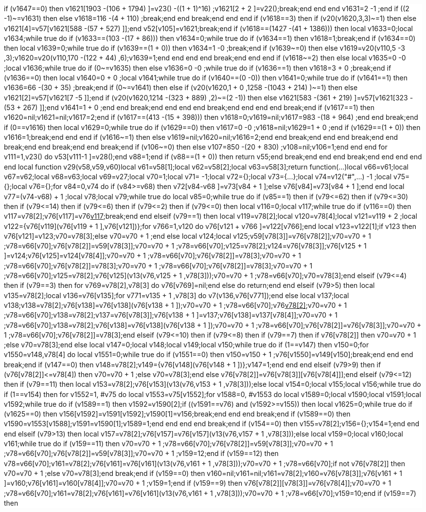if (v1647==0) then v1621[1903 -(106 + 1794) ]=v23() -((1 + 1)^16) ;v1621[2 + 2 ]=v22();break;end end end v1631=2 -1 ;end if ((2 -1)~=v1631) then else v1618=116 -(4 + 110) ;break;end end break;end end end if (v1618==3) then if (v20(v1620,3,3)~=1) then else v1621[4]=v57[v1621[588 -(57 + 527) ]];end v52[v105]=v1621;break;end if (v1618==(1427 -(41 + 1386))) then local v1633=0;local v1634;while true do if (v1633==(103 -(17 + 86))) then v1634=0;while true do if (v1634==1) then v1618=1;break;end if (v1634==0) then local v1639=0;while true do if (v1639==(1 + 0)) then v1634=1 -0 ;break;end if (v1639~=0) then else v1619=v20(v110,5 -3 ,3);v1620=v20(v110,170 -(122 + 44) ,6);v1639=1;end end end end break;end end end if (v1618~=2) then else local v1635=0 -0 ;local v1636;while true do if (0~=v1635) then else v1636=0 -0 ;while true do if (v1636==1) then v1618=3 + 0 ;break;end if (v1636==0) then local v1640=0 + 0 ;local v1641;while true do if (v1640==(0 -0)) then v1641=0;while true do if (v1641==1) then v1636=66 -(30 + 35) ;break;end if (0~=v1641) then else if (v20(v1620,1 + 0 ,1258 -(1043 + 214) )~=1) then else v1621[2]=v57[v1621[7 -5 ]];end if (v20(v1620,1214 -(323 + 889) ,2)~=(2 -1)) then else v1621[583 -(361 + 219) ]=v57[v1621[323 -(53 + 267) ]];end v1641=1 + 0 ;end end break;end end end end break;end end end end break;end if (v1617==1) then v1620=nil;v1621=nil;v1617=2;end if (v1617==(413 -(15 + 398))) then v1618=0;v1619=nil;v1617=983 -(18 + 964) ;end end break;end if (0==v1616) then local v1629=0;while true do if (v1629==0) then v1617=0 -0 ;v1618=nil;v1629=1 + 0 ;end if (v1629==(1 + 0)) then v1616=1;break;end end end if (v1616~=1) then else v1619=nil;v1620=nil;v1616=2;end end break;end end end break;end end break;end end break;end end break;end if (v106~=0) then else v107=850 -(20 + 830) ;v108=nil;v106=1;end end end for v111=1,v23() do v53[v111-1 ]=v28();end v88=1;end if (v88==(1 + 0)) then return v55;end break;end end end break;end end end end end local function v29(v58,v59,v60)local v61=v58[1];local v62=v58[2];local v63=v58[3];return function(...)local v66=v61;local v67=v62;local v68=v63;local v69=v27;local v70=1;local v71= -1;local v72={};local v73={...};local v74=v12("#",...) -1 ;local v75={};local v76={};for v84=0,v74 do if (v84>=v68) then v72[v84-v68 ]=v73[v84 + 1 ];else v76[v84]=v73[v84 + 1 ];end end local v77=(v74-v68) + 1 ;local v78;local v79;while true do local v85=0;while true do if (v85==1) then if (v79<=62) then if (v79<=30) then if (v79<=14) then if (v79<=6) then if (v79<=2) then if (v79<=0) then local v116=0;local v117;while true do if (v116==0) then v117=v78[2];v76[v117]=v76[v117]();break;end end elseif (v79==1) then local v119=v78[2];local v120=v78[4];local v121=v119 + 2 ;local v122={v76[v119](v76[v119 + 1 ],v76[v121])};for v766=1,v120 do v76[v121 + v766 ]=v122[v766];end local v123=v122[1];if v123 then v76[v121]=v123;v70=v78[3];else v70=v70 + 1 ;end else local v124;local v125;v59[v78[3]]=v76[v78[2]];v70=v70 + 1 ;v78=v66[v70];v76[v78[2]]=v59[v78[3]];v70=v70 + 1 ;v78=v66[v70];v125=v78[2];v124=v76[v78[3]];v76[v125 + 1 ]=v124;v76[v125]=v124[v78[4]];v70=v70 + 1 ;v78=v66[v70];v76[v78[2]]=v78[3];v70=v70 + 1 ;v78=v66[v70];v76[v78[2]]=v78[3];v70=v70 + 1 ;v78=v66[v70];v76[v78[2]]=v78[3];v70=v70 + 1 ;v78=v66[v70];v125=v78[2];v76[v125](v13(v76,v125 + 1 ,v78[3]));v70=v70 + 1 ;v78=v66[v70];v70=v78[3];end elseif (v79<=4) then if (v79==3) then for v769=v78[2],v78[3] do v76[v769]=nil;end else do return;end end elseif (v79>5) then local v135=v78[2];local v136=v76[v135];for v771=v135 + 1 ,v78[3] do v7(v136,v76[v771]);end else local v137;local v138;v138=v78[2];v76[v138]=v76[v138](v76[v138 + 1 ]);v70=v70 + 1 ;v78=v66[v70];v76[v78[2]]();v70=v70 + 1 ;v78=v66[v70];v138=v78[2];v137=v76[v78[3]];v76[v138 + 1 ]=v137;v76[v138]=v137[v78[4]];v70=v70 + 1 ;v78=v66[v70];v138=v78[2];v76[v138]=v76[v138](v76[v138 + 1 ]);v70=v70 + 1 ;v78=v66[v70];v76[v78[2]]=v76[v78[3]];v70=v70 + 1 ;v78=v66[v70];v76[v78[2]]=v78[3];end elseif (v79<=10) then if (v79<=8) then if (v79==7) then if v76[v78[2]] then v70=v70 + 1 ;else v70=v78[3];end else local v147=0;local v148;local v149;local v150;while true do if (1==v147) then v150=0;for v1550=v148,v78[4] do local v1551=0;while true do if (v1551==0) then v150=v150 + 1 ;v76[v1550]=v149[v150];break;end end end break;end if (v147==0) then v148=v78[2];v149={v76[v148](v76[v148 + 1 ])};v147=1;end end end elseif (v79>9) then if (v76[v78[2]]<=v78[4]) then v70=v70 + 1 ;else v70=v78[3];end else v76[v78[2]]=v76[v78[3]][v76[v78[4]]];end elseif (v79<=12) then if (v79==11) then local v153=v78[2];v76[v153](v13(v76,v153 + 1 ,v78[3]));else local v154=0;local v155;local v156;while true do if (1==v154) then for v1552=1, #v75 do local v1553=v75[v1552];for v1588=0, #v1553 do local v1589=0;local v1590;local v1591;local v1592;while true do if (v1589==1) then v1592=v1590[2];if ((v1591==v76) and (v1592>=v155)) then local v1625=0;while true do if (v1625==0) then v156[v1592]=v1591[v1592];v1590[1]=v156;break;end end end break;end if (v1589==0) then v1590=v1553[v1588];v1591=v1590[1];v1589=1;end end end end break;end if (v154==0) then v155=v78[2];v156={};v154=1;end end end elseif (v79>13) then local v157=v78[2];v76[v157]=v76[v157](v13(v76,v157 + 1 ,v78[3]));else local v159=0;local v160;local v161;while true do if (v159==11) then v70=v70 + 1 ;v78=v66[v70];v76[v78[2]]=v59[v78[3]];v70=v70 + 1 ;v78=v66[v70];v76[v78[2]]=v59[v78[3]];v70=v70 + 1 ;v159=12;end if (v159==12) then v78=v66[v70];v161=v78[2];v76[v161]=v76[v161](v13(v76,v161 + 1 ,v78[3]));v70=v70 + 1 ;v78=v66[v70];if  not v76[v78[2]] then v70=v70 + 1 ;else v70=v78[3];end break;end if (v159==0) then v160=nil;v161=nil;v161=v78[2];v160=v76[v78[3]];v76[v161 + 1 ]=v160;v76[v161]=v160[v78[4]];v70=v70 + 1 ;v159=1;end if (v159==9) then v76[v78[2]][v78[3]]=v76[v78[4]];v70=v70 + 1 ;v78=v66[v70];v161=v78[2];v76[v161]=v76[v161](v13(v76,v161 + 1 ,v78[3]));v70=v70 + 1 ;v78=v66[v70];v159=10;end if (v159==7) then